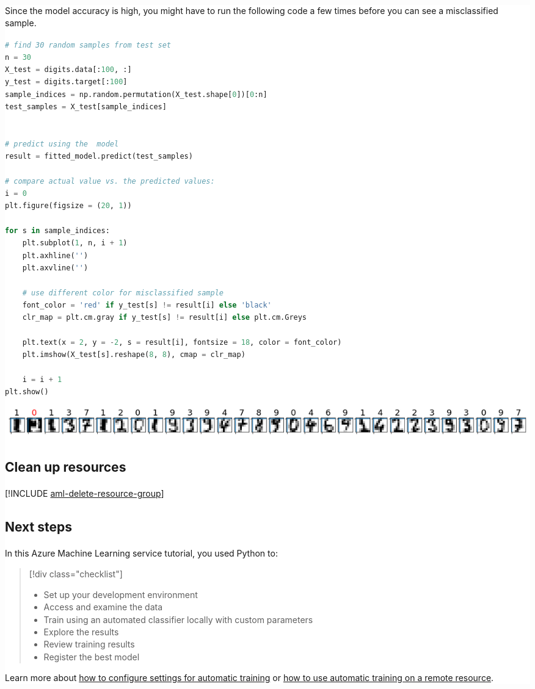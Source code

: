 Since the model accuracy is high, you might have to run the following code a few times before you can see a misclassified sample.

```python
# find 30 random samples from test set
n = 30
X_test = digits.data[:100, :]
y_test = digits.target[:100]
sample_indices = np.random.permutation(X_test.shape[0])[0:n]
test_samples = X_test[sample_indices]


# predict using the  model
result = fitted_model.predict(test_samples)

# compare actual value vs. the predicted values:
i = 0
plt.figure(figsize = (20, 1))

for s in sample_indices:
    plt.subplot(1, n, i + 1)
    plt.axhline('')
    plt.axvline('')
    
    # use different color for misclassified sample
    font_color = 'red' if y_test[s] != result[i] else 'black'
    clr_map = plt.cm.gray if y_test[s] != result[i] else plt.cm.Greys
    
    plt.text(x = 2, y = -2, s = result[i], fontsize = 18, color = font_color)
    plt.imshow(X_test[s].reshape(8, 8), cmap = clr_map)
    
    i = i + 1
plt.show()
```


![results](./media/tutorial-auto-train-models/results.png)

## Clean up resources

[!INCLUDE [aml-delete-resource-group](../../../includes/aml-delete-resource-group.md)]


## Next steps

In this Azure Machine Learning service tutorial, you used Python to:

> [!div class="checklist"]
> * Set up your development environment
> * Access and examine the data
> * Train using an automated classifier locally with custom parameters
> * Explore the results
> * Review training results
> * Register the best model

Learn more about [how to configure settings for automatic training](how-to-configure-auto-train.md) or [how to use automatic training on a remote resource](how-to-auto-train-remote.md).  

